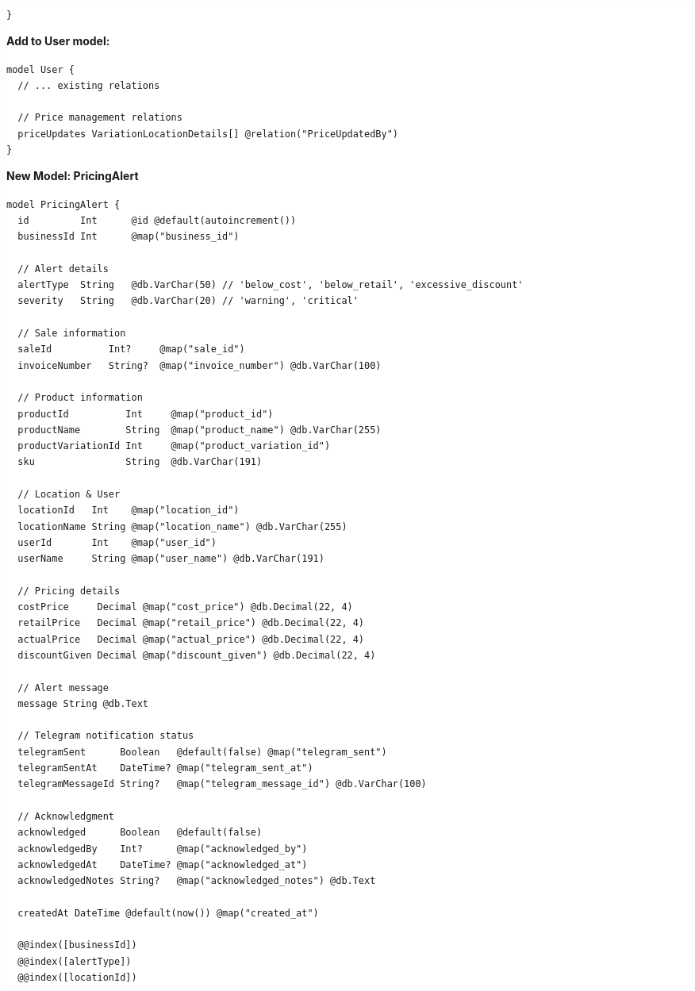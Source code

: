```prisma
}
```

**Add to User model:**
```prisma
model User {
  // ... existing relations

  // Price management relations
  priceUpdates VariationLocationDetails[] @relation("PriceUpdatedBy")
}
```

**New Model: PricingAlert**
```prisma
model PricingAlert {
  id         Int      @id @default(autoincrement())
  businessId Int      @map("business_id")

  // Alert details
  alertType  String   @db.VarChar(50) // 'below_cost', 'below_retail', 'excessive_discount'
  severity   String   @db.VarChar(20) // 'warning', 'critical'

  // Sale information
  saleId          Int?     @map("sale_id")
  invoiceNumber   String?  @map("invoice_number") @db.VarChar(100)

  // Product information
  productId          Int     @map("product_id")
  productName        String  @map("product_name") @db.VarChar(255)
  productVariationId Int     @map("product_variation_id")
  sku                String  @db.VarChar(191)

  // Location & User
  locationId   Int    @map("location_id")
  locationName String @map("location_name") @db.VarChar(255)
  userId       Int    @map("user_id")
  userName     String @map("user_name") @db.VarChar(191)

  // Pricing details
  costPrice     Decimal @map("cost_price") @db.Decimal(22, 4)
  retailPrice   Decimal @map("retail_price") @db.Decimal(22, 4)
  actualPrice   Decimal @map("actual_price") @db.Decimal(22, 4)
  discountGiven Decimal @map("discount_given") @db.Decimal(22, 4)

  // Alert message
  message String @db.Text

  // Telegram notification status
  telegramSent      Boolean   @default(false) @map("telegram_sent")
  telegramSentAt    DateTime? @map("telegram_sent_at")
  telegramMessageId String?   @map("telegram_message_id") @db.VarChar(100)

  // Acknowledgment
  acknowledged      Boolean   @default(false)
  acknowledgedBy    Int?      @map("acknowledged_by")
  acknowledgedAt    DateTime? @map("acknowledged_at")
  acknowledgedNotes String?   @map("acknowledged_notes") @db.Text

  createdAt DateTime @default(now()) @map("created_at")

  @@index([businessId])
  @@index([alertType])
  @@index([locationId])
```